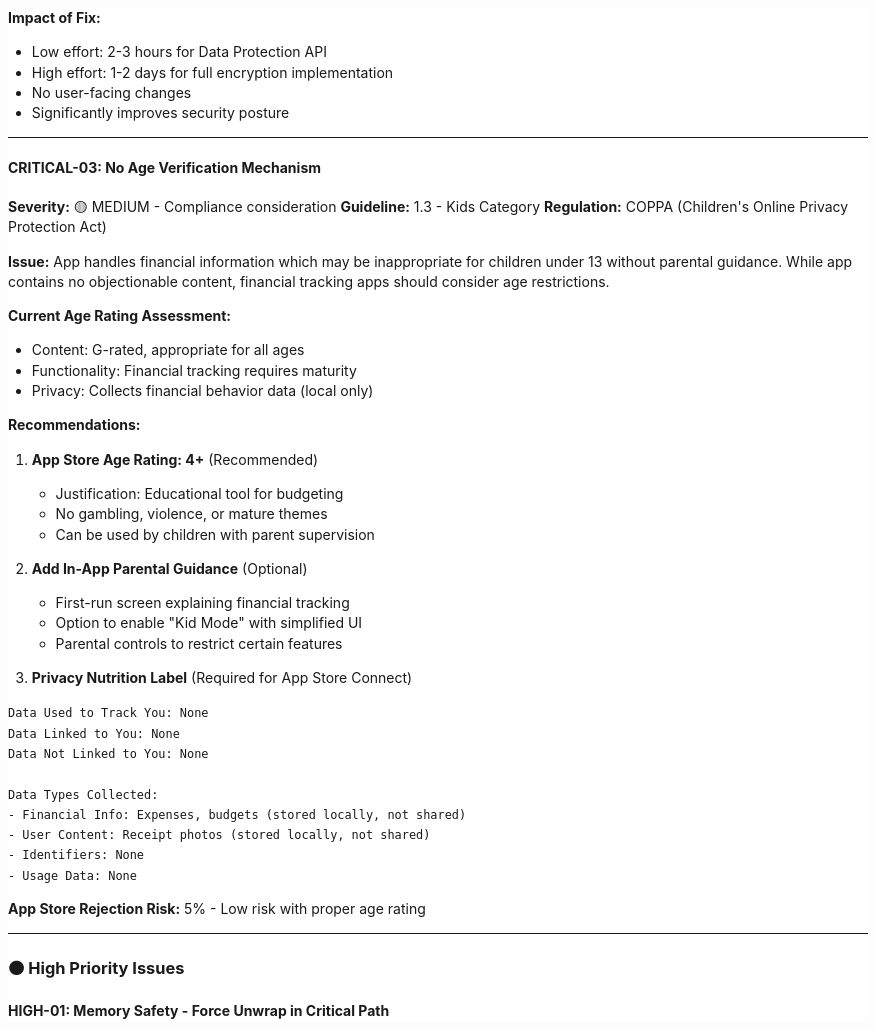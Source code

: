 **Impact of Fix:**
- Low effort: 2-3 hours for Data Protection API
- High effort: 1-2 days for full encryption implementation
- No user-facing changes
- Significantly improves security posture

---

#### CRITICAL-03: No Age Verification Mechanism

**Severity:** 🟡 MEDIUM - Compliance consideration
**Guideline:** 1.3 - Kids Category
**Regulation:** COPPA (Children's Online Privacy Protection Act)

**Issue:**
App handles financial information which may be inappropriate for children under 13 without parental guidance. While app contains no objectionable content, financial tracking apps should consider age restrictions.

**Current Age Rating Assessment:**
- Content: G-rated, appropriate for all ages
- Functionality: Financial tracking requires maturity
- Privacy: Collects financial behavior data (local only)

**Recommendations:**

1. **App Store Age Rating: 4+** (Recommended)
   - Justification: Educational tool for budgeting
   - No gambling, violence, or mature themes
   - Can be used by children with parent supervision

2. **Add In-App Parental Guidance** (Optional)
   - First-run screen explaining financial tracking
   - Option to enable "Kid Mode" with simplified UI
   - Parental controls to restrict certain features

3. **Privacy Nutrition Label** (Required for App Store Connect)
```
Data Used to Track You: None
Data Linked to You: None
Data Not Linked to You: None

Data Types Collected:
- Financial Info: Expenses, budgets (stored locally, not shared)
- User Content: Receipt photos (stored locally, not shared)
- Identifiers: None
- Usage Data: None
```

**App Store Rejection Risk:** 5% - Low risk with proper age rating

---

### 🟠 **High Priority Issues**

#### HIGH-01: Memory Safety - Force Unwrap in Critical Path
